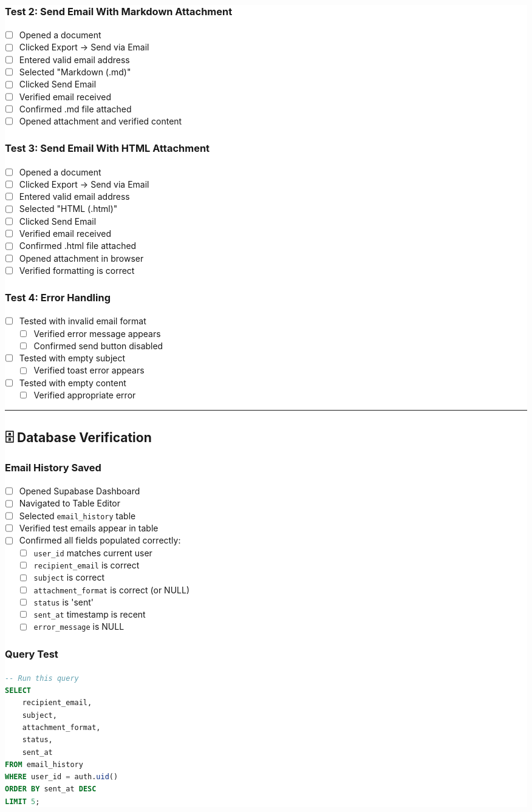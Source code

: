 ### Test 2: Send Email With Markdown Attachment
- [ ] Opened a document
- [ ] Clicked Export → Send via Email
- [ ] Entered valid email address
- [ ] Selected "Markdown (.md)"
- [ ] Clicked Send Email
- [ ] Verified email received
- [ ] Confirmed .md file attached
- [ ] Opened attachment and verified content

### Test 3: Send Email With HTML Attachment
- [ ] Opened a document
- [ ] Clicked Export → Send via Email
- [ ] Entered valid email address
- [ ] Selected "HTML (.html)"
- [ ] Clicked Send Email
- [ ] Verified email received
- [ ] Confirmed .html file attached
- [ ] Opened attachment in browser
- [ ] Verified formatting is correct

### Test 4: Error Handling
- [ ] Tested with invalid email format
  - [ ] Verified error message appears
  - [ ] Confirmed send button disabled
- [ ] Tested with empty subject
  - [ ] Verified toast error appears
- [ ] Tested with empty content
  - [ ] Verified appropriate error

---

## 🗄️ Database Verification

### Email History Saved
- [ ] Opened Supabase Dashboard
- [ ] Navigated to Table Editor
- [ ] Selected `email_history` table
- [ ] Verified test emails appear in table
- [ ] Confirmed all fields populated correctly:
  - [ ] `user_id` matches current user
  - [ ] `recipient_email` is correct
  - [ ] `subject` is correct
  - [ ] `attachment_format` is correct (or NULL)
  - [ ] `status` is 'sent'
  - [ ] `sent_at` timestamp is recent
  - [ ] `error_message` is NULL

### Query Test
```sql
-- Run this query
SELECT 
    recipient_email,
    subject,
    attachment_format,
    status,
    sent_at
FROM email_history
WHERE user_id = auth.uid()
ORDER BY sent_at DESC
LIMIT 5;
```